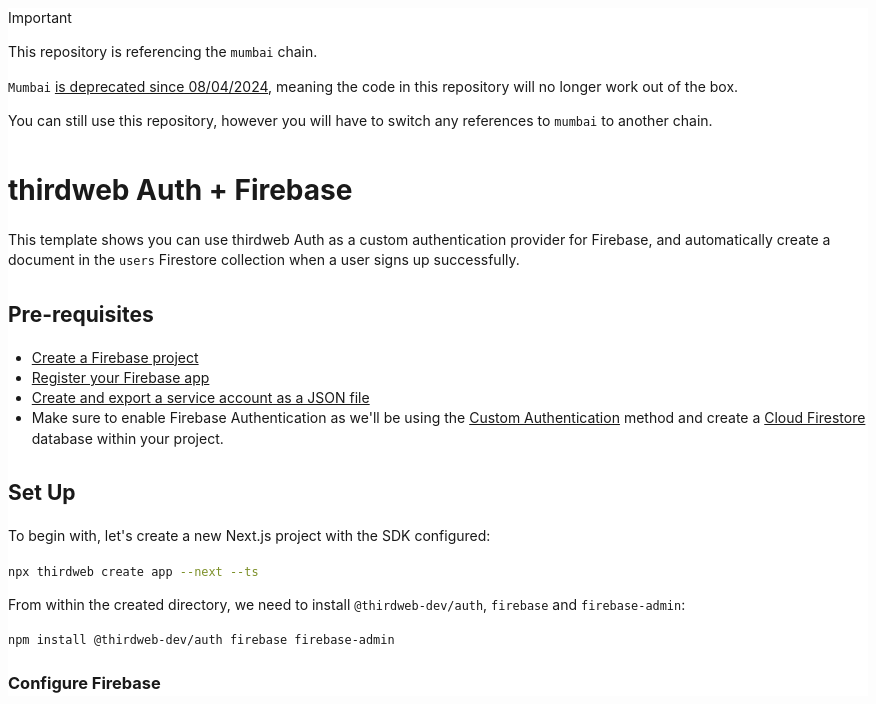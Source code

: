 > [!Important]  
> This repository is referencing the `mumbai` chain.
> 
> `Mumbai` [is deprecated since 08/04/2024](https://blog.thirdweb.com/deprecation-of-mumbai-testnet/), meaning the code in this repository will no longer work out of the box.
>
> You can still use this repository, however you will have to switch any references to `mumbai` to another chain.

# thirdweb Auth + Firebase

This template shows you can use thirdweb Auth as a custom authentication provider for Firebase, and automatically create a document in the `users` Firestore collection when a user signs up successfully.

<div className="row" style={{ marginTop: 24 }}>
  <div className="col col--12">
    <QuickstartCard
      name="Example Repo: Firebase Integration"
      link="https://github.com/thirdweb-example/firebase-auth"
      description="Implement thirdweb Auth with Firebase"
      image="/assets/languages/firebase.png"
    />
  </div>
</div>

## Pre-requisites

- [Create a Firebase project](https://firebase.google.com/docs/web/setup#create-project)
- [Register your Firebase app](https://firebase.google.com/docs/web/setup#register-app)
- [Create and export a service account as a JSON file](https://firebase.google.com/docs/admin/setup#initialize-sdk)
- Make sure to enable Firebase Authentication as we'll be using the [Custom Authentication](https://firebase.google.com/docs/auth/web/custom-auth?hl=en&authuser=0) method and create a [Cloud Firestore](https://firebase.google.com/docs/firestore/quickstart?hl=en&authuser=0) database within your project.

## Set Up

To begin with, let's create a new Next.js project with the SDK configured:

```bash
npx thirdweb create app --next --ts
```

From within the created directory, we need to install `@thirdweb-dev/auth`, `firebase` and `firebase-admin`:

```bash npm2yarn
npm install @thirdweb-dev/auth firebase firebase-admin
```

### Configure Firebase
